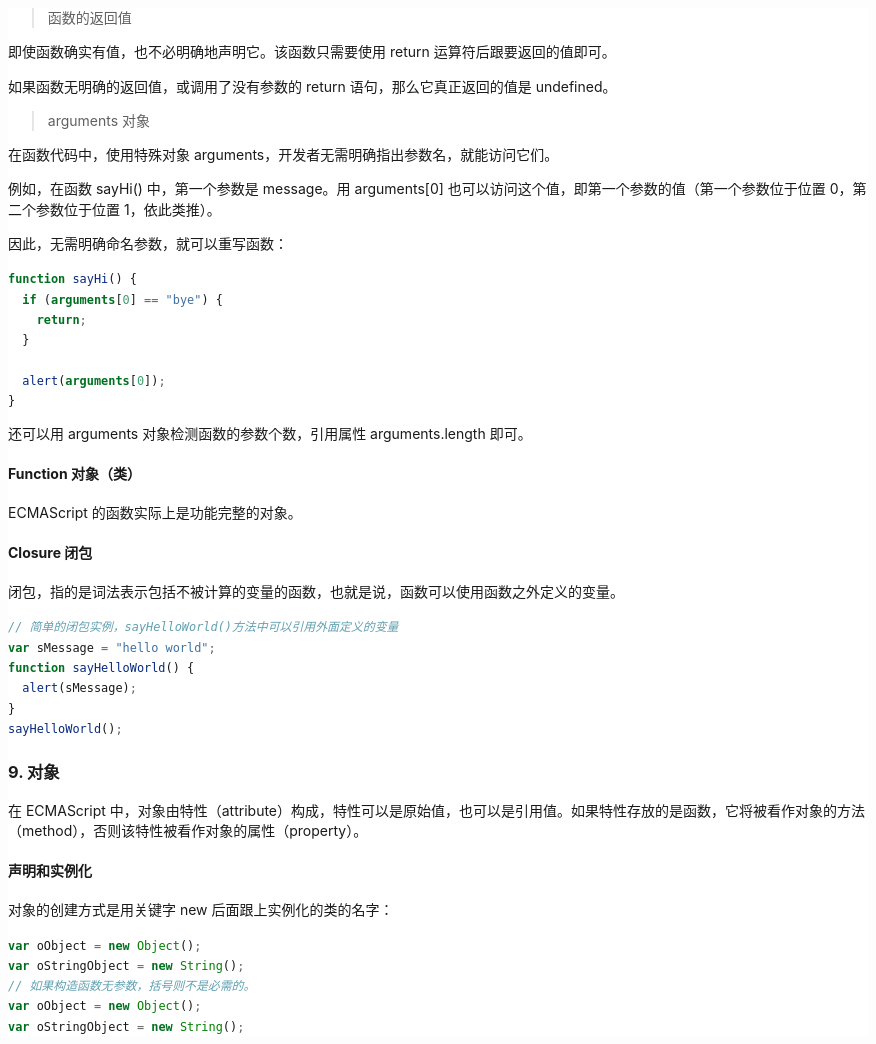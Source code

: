 > 函数的返回值

即使函数确实有值，也不必明确地声明它。该函数只需要使用 return 运算符后跟要返回的值即可。

如果函数无明确的返回值，或调用了没有参数的 return 语句，那么它真正返回的值是 undefined。

> arguments 对象

在函数代码中，使用特殊对象 arguments，开发者无需明确指出参数名，就能访问它们。

例如，在函数 sayHi() 中，第一个参数是 message。用 arguments[0] 也可以访问这个值，即第一个参数的值（第一个参数位于位置 0，第二个参数位于位置 1，依此类推）。

因此，无需明确命名参数，就可以重写函数：

```js
function sayHi() {
  if (arguments[0] == "bye") {
    return;
  }

  alert(arguments[0]);
}
```

还可以用 arguments 对象检测函数的参数个数，引用属性 arguments.length 即可。

#### Function 对象（类）

ECMAScript 的函数实际上是功能完整的对象。

#### Closure 闭包

闭包，指的是词法表示包括不被计算的变量的函数，也就是说，函数可以使用函数之外定义的变量。

```js
// 简单的闭包实例，sayHelloWorld()方法中可以引用外面定义的变量
var sMessage = "hello world";
function sayHelloWorld() {
  alert(sMessage);
}
sayHelloWorld();
```

### 9. 对象

在 ECMAScript 中，对象由特性（attribute）构成，特性可以是原始值，也可以是引用值。如果特性存放的是函数，它将被看作对象的方法（method），否则该特性被看作对象的属性（property）。

#### 声明和实例化

对象的创建方式是用关键字 new 后面跟上实例化的类的名字：

```js
var oObject = new Object();
var oStringObject = new String();
// 如果构造函数无参数，括号则不是必需的。
var oObject = new Object();
var oStringObject = new String();
```
